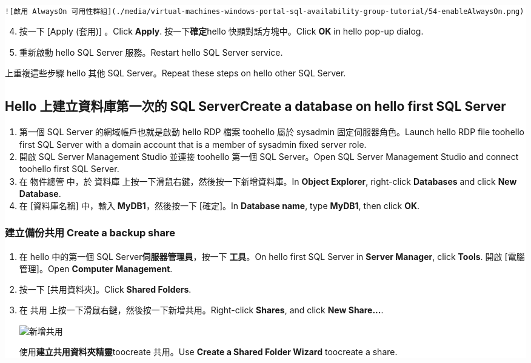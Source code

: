     ![啟用 AlwaysOn 可用性群組](./media/virtual-machines-windows-portal-sql-availability-group-tutorial/54-enableAlwaysOn.png)

4. <span data-ttu-id="5b903-246">按一下 [Apply (套用)] 。</span><span class="sxs-lookup"><span data-stu-id="5b903-246">Click **Apply**.</span></span> <span data-ttu-id="5b903-247">按一下**確定**hello 快顯對話方塊中。</span><span class="sxs-lookup"><span data-stu-id="5b903-247">Click **OK** in hello pop-up dialog.</span></span>

5. <span data-ttu-id="5b903-248">重新啟動 hello SQL Server 服務。</span><span class="sxs-lookup"><span data-stu-id="5b903-248">Restart hello SQL Server service.</span></span>

<span data-ttu-id="5b903-249">上重複這些步驟 hello 其他 SQL Server。</span><span class="sxs-lookup"><span data-stu-id="5b903-249">Repeat these steps on hello other SQL Server.</span></span>



## <a name="create-a-database-on-hello-first-sql-server"></a><span data-ttu-id="5b903-250">Hello 上建立資料庫第一次的 SQL Server</span><span class="sxs-lookup"><span data-stu-id="5b903-250">Create a database on hello first SQL Server</span></span>

1. <span data-ttu-id="5b903-251">第一個 SQL Server 的網域帳戶也就是啟動 hello RDP 檔案 toohello 屬於 sysadmin 固定伺服器角色。</span><span class="sxs-lookup"><span data-stu-id="5b903-251">Launch hello RDP file toohello first SQL Server with a domain account that is a member of sysadmin fixed server role.</span></span>
1. <span data-ttu-id="5b903-252">開啟 SQL Server Management Studio 並連接 toohello 第一個 SQL Server。</span><span class="sxs-lookup"><span data-stu-id="5b903-252">Open SQL Server Management Studio and connect toohello first SQL Server.</span></span>
7. <span data-ttu-id="5b903-253">在 物件總管 中，於 資料庫 上按一下滑鼠右鍵，然後按一下新增資料庫。</span><span class="sxs-lookup"><span data-stu-id="5b903-253">In **Object Explorer**, right-click **Databases** and click **New Database**.</span></span>
8. <span data-ttu-id="5b903-254">在 [資料庫名稱] 中，輸入 **MyDB1**，然後按一下 [確定]。</span><span class="sxs-lookup"><span data-stu-id="5b903-254">In **Database name**, type **MyDB1**, then click **OK**.</span></span>

### <span data-ttu-id="5b903-255"><a name="backupshare"></a> 建立備份共用</span><span class="sxs-lookup"><span data-stu-id="5b903-255"><a name="backupshare"></a> Create a backup share</span></span>

1. <span data-ttu-id="5b903-256">在 hello 中的第一個 SQL Server**伺服器管理員**，按一下 **工具**。</span><span class="sxs-lookup"><span data-stu-id="5b903-256">On hello first SQL Server in **Server Manager**, click **Tools**.</span></span> <span data-ttu-id="5b903-257">開啟 [電腦管理]。</span><span class="sxs-lookup"><span data-stu-id="5b903-257">Open **Computer Management**.</span></span>

1. <span data-ttu-id="5b903-258">按一下 [共用資料夾]。</span><span class="sxs-lookup"><span data-stu-id="5b903-258">Click **Shared Folders**.</span></span>

1. <span data-ttu-id="5b903-259">在 共用 上按一下滑鼠右鍵，然後按一下新增共用。</span><span class="sxs-lookup"><span data-stu-id="5b903-259">Right-click **Shares**, and click **New Share...**.</span></span>

   ![新增共用](./media/virtual-machines-windows-portal-sql-availability-group-tutorial/48-newshare.png)

   <span data-ttu-id="5b903-261">使用**建立共用資料夾精靈**toocreate 共用。</span><span class="sxs-lookup"><span data-stu-id="5b903-261">Use **Create a Shared Folder Wizard** toocreate a share.</span></span>
